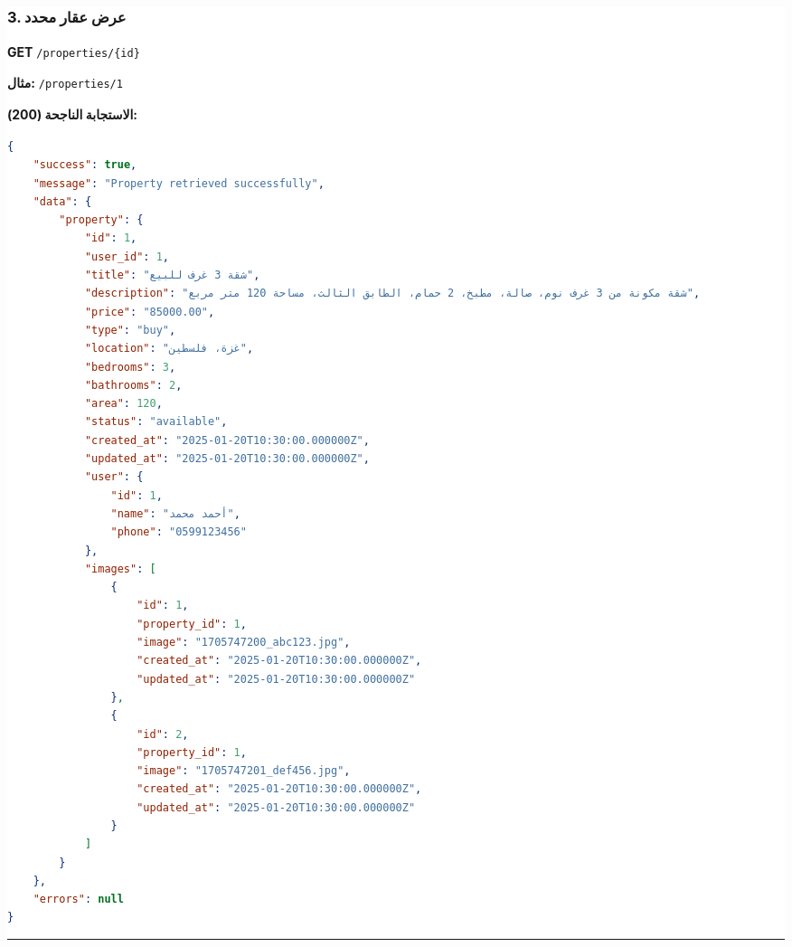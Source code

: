 
### 3. عرض عقار محدد

**GET** `/properties/{id}`

**مثال:** `/properties/1`

**الاستجابة الناجحة (200):**
```json
{
    "success": true,
    "message": "Property retrieved successfully",
    "data": {
        "property": {
            "id": 1,
            "user_id": 1,
            "title": "شقة 3 غرف للبيع",
            "description": "شقة مكونة من 3 غرف نوم، صالة، مطبخ، 2 حمام، الطابق الثالث، مساحة 120 متر مربع",
            "price": "85000.00",
            "type": "buy",
            "location": "غزة، فلسطين",
            "bedrooms": 3,
            "bathrooms": 2,
            "area": 120,
            "status": "available",
            "created_at": "2025-01-20T10:30:00.000000Z",
            "updated_at": "2025-01-20T10:30:00.000000Z",
            "user": {
                "id": 1,
                "name": "أحمد محمد",
                "phone": "0599123456"
            },
            "images": [
                {
                    "id": 1,
                    "property_id": 1,
                    "image": "1705747200_abc123.jpg",
                    "created_at": "2025-01-20T10:30:00.000000Z",
                    "updated_at": "2025-01-20T10:30:00.000000Z"
                },
                {
                    "id": 2,
                    "property_id": 1,
                    "image": "1705747201_def456.jpg",
                    "created_at": "2025-01-20T10:30:00.000000Z",
                    "updated_at": "2025-01-20T10:30:00.000000Z"
                }
            ]
        }
    },
    "errors": null
}
```

---